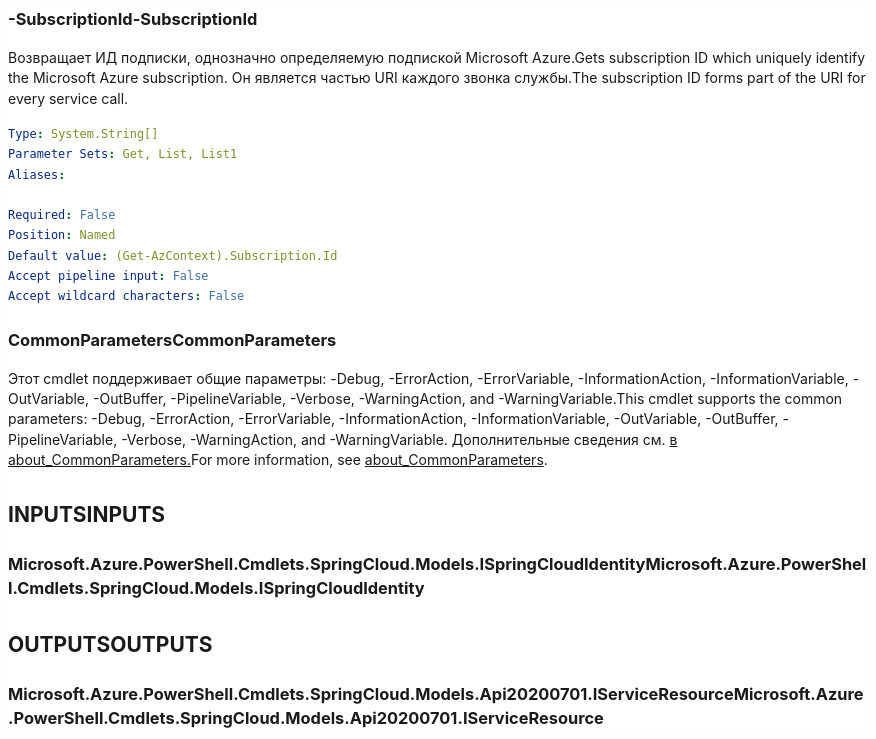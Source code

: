 ### <span data-ttu-id="ff795-126">-SubscriptionId</span><span class="sxs-lookup"><span data-stu-id="ff795-126">-SubscriptionId</span></span>
<span data-ttu-id="ff795-127">Возвращает ИД подписки, однозначно определяемую подпиской Microsoft Azure.</span><span class="sxs-lookup"><span data-stu-id="ff795-127">Gets subscription ID which uniquely identify the Microsoft Azure subscription.</span></span>
<span data-ttu-id="ff795-128">Он является частью URI каждого звонка службы.</span><span class="sxs-lookup"><span data-stu-id="ff795-128">The subscription ID forms part of the URI for every service call.</span></span>

```yaml
Type: System.String[]
Parameter Sets: Get, List, List1
Aliases:

Required: False
Position: Named
Default value: (Get-AzContext).Subscription.Id
Accept pipeline input: False
Accept wildcard characters: False
```

### <span data-ttu-id="ff795-129">CommonParameters</span><span class="sxs-lookup"><span data-stu-id="ff795-129">CommonParameters</span></span>
<span data-ttu-id="ff795-130">Этот cmdlet поддерживает общие параметры: -Debug, -ErrorAction, -ErrorVariable, -InformationAction, -InformationVariable, -OutVariable, -OutBuffer, -PipelineVariable, -Verbose, -WarningAction, and -WarningVariable.</span><span class="sxs-lookup"><span data-stu-id="ff795-130">This cmdlet supports the common parameters: -Debug, -ErrorAction, -ErrorVariable, -InformationAction, -InformationVariable, -OutVariable, -OutBuffer, -PipelineVariable, -Verbose, -WarningAction, and -WarningVariable.</span></span> <span data-ttu-id="ff795-131">Дополнительные сведения см. [в about_CommonParameters.](http://go.microsoft.com/fwlink/?LinkID=113216)</span><span class="sxs-lookup"><span data-stu-id="ff795-131">For more information, see [about_CommonParameters](http://go.microsoft.com/fwlink/?LinkID=113216).</span></span>

## <span data-ttu-id="ff795-132">INPUTS</span><span class="sxs-lookup"><span data-stu-id="ff795-132">INPUTS</span></span>

### <span data-ttu-id="ff795-133">Microsoft.Azure.PowerShell.Cmdlets.SpringCloud.Models.ISpringCloudIdentity</span><span class="sxs-lookup"><span data-stu-id="ff795-133">Microsoft.Azure.PowerShell.Cmdlets.SpringCloud.Models.ISpringCloudIdentity</span></span>

## <span data-ttu-id="ff795-134">OUTPUTS</span><span class="sxs-lookup"><span data-stu-id="ff795-134">OUTPUTS</span></span>

### <span data-ttu-id="ff795-135">Microsoft.Azure.PowerShell.Cmdlets.SpringCloud.Models.Api20200701.IServiceResource</span><span class="sxs-lookup"><span data-stu-id="ff795-135">Microsoft.Azure.PowerShell.Cmdlets.SpringCloud.Models.Api20200701.IServiceResource</span></span>
